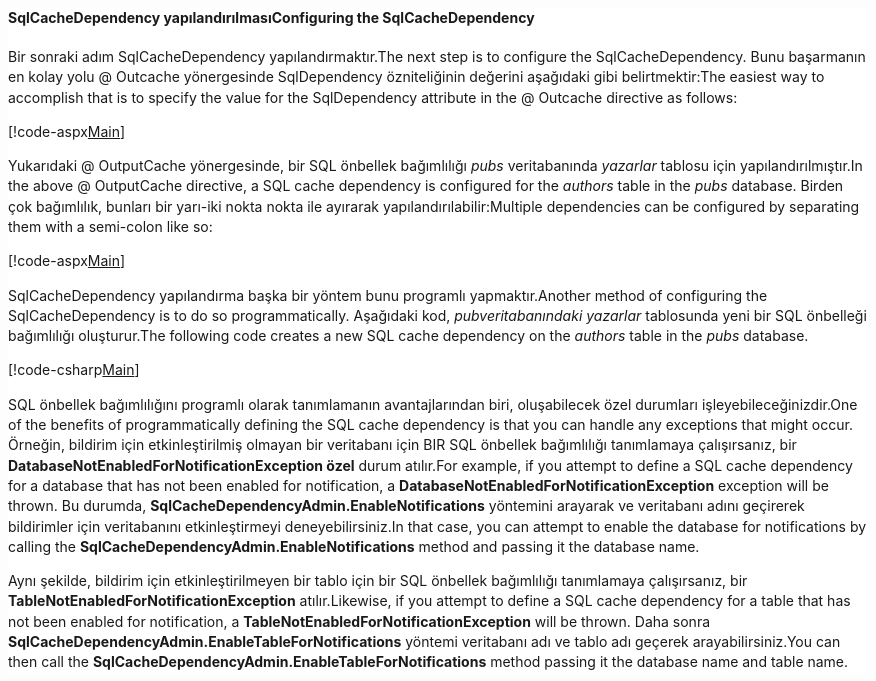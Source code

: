 #### <a name="configuring-the-sqlcachedependency"></a><span data-ttu-id="6a1c9-193">SqlCacheDependency yapılandırılması</span><span class="sxs-lookup"><span data-stu-id="6a1c9-193">Configuring the SqlCacheDependency</span></span>

<span data-ttu-id="6a1c9-194">Bir sonraki adım SqlCacheDependency yapılandırmaktır.</span><span class="sxs-lookup"><span data-stu-id="6a1c9-194">The next step is to configure the SqlCacheDependency.</span></span> <span data-ttu-id="6a1c9-195">Bunu başarmanın en kolay yolu @ Outcache yönergesinde SqlDependency özniteliğinin değerini aşağıdaki gibi belirtmektir:</span><span class="sxs-lookup"><span data-stu-id="6a1c9-195">The easiest way to accomplish that is to specify the value for the SqlDependency attribute in the @ Outcache directive as follows:</span></span>

[!code-aspx[Main](caching/samples/sample8.aspx)]

<span data-ttu-id="6a1c9-196">Yukarıdaki @ OutputCache yönergesinde, bir SQL önbellek bağımlılığı *pubs* veritabanında *yazarlar* tablosu için yapılandırılmıştır.</span><span class="sxs-lookup"><span data-stu-id="6a1c9-196">In the above @ OutputCache directive, a SQL cache dependency is configured for the *authors* table in the *pubs* database.</span></span> <span data-ttu-id="6a1c9-197">Birden çok bağımlılık, bunları bir yarı-iki nokta nokta ile ayırarak yapılandırılabilir:</span><span class="sxs-lookup"><span data-stu-id="6a1c9-197">Multiple dependencies can be configured by separating them with a semi-colon like so:</span></span>

[!code-aspx[Main](caching/samples/sample9.aspx)]

<span data-ttu-id="6a1c9-198">SqlCacheDependency yapılandırma başka bir yöntem bunu programlı yapmaktır.</span><span class="sxs-lookup"><span data-stu-id="6a1c9-198">Another method of configuring the SqlCacheDependency is to do so programmatically.</span></span> <span data-ttu-id="6a1c9-199">Aşağıdaki kod, *pubveritabanındaki* *yazarlar* tablosunda yeni bir SQL önbelleği bağımlılığı oluşturur.</span><span class="sxs-lookup"><span data-stu-id="6a1c9-199">The following code creates a new SQL cache dependency on the *authors* table in the *pubs* database.</span></span>

[!code-csharp[Main](caching/samples/sample10.cs)]

<span data-ttu-id="6a1c9-200">SQL önbellek bağımlılığını programlı olarak tanımlamanın avantajlarından biri, oluşabilecek özel durumları işleyebileceğinizdir.</span><span class="sxs-lookup"><span data-stu-id="6a1c9-200">One of the benefits of programmatically defining the SQL cache dependency is that you can handle any exceptions that might occur.</span></span> <span data-ttu-id="6a1c9-201">Örneğin, bildirim için etkinleştirilmiş olmayan bir veritabanı için BIR SQL önbellek bağımlılığı tanımlamaya çalışırsanız, bir **DatabaseNotEnabledForNotificationException özel** durum atılır.</span><span class="sxs-lookup"><span data-stu-id="6a1c9-201">For example, if you attempt to define a SQL cache dependency for a database that has not been enabled for notification, a **DatabaseNotEnabledForNotificationException** exception will be thrown.</span></span> <span data-ttu-id="6a1c9-202">Bu durumda, **SqlCacheDependencyAdmin.EnableNotifications** yöntemini arayarak ve veritabanı adını geçirerek bildirimler için veritabanını etkinleştirmeyi deneyebilirsiniz.</span><span class="sxs-lookup"><span data-stu-id="6a1c9-202">In that case, you can attempt to enable the database for notifications by calling the **SqlCacheDependencyAdmin.EnableNotifications** method and passing it the database name.</span></span>

<span data-ttu-id="6a1c9-203">Aynı şekilde, bildirim için etkinleştirilmeyen bir tablo için bir SQL önbellek bağımlılığı tanımlamaya çalışırsanız, bir **TableNotEnabledForNotificationException** atılır.</span><span class="sxs-lookup"><span data-stu-id="6a1c9-203">Likewise, if you attempt to define a SQL cache dependency for a table that has not been enabled for notification, a **TableNotEnabledForNotificationException** will be thrown.</span></span> <span data-ttu-id="6a1c9-204">Daha sonra **SqlCacheDependencyAdmin.EnableTableForNotifications** yöntemi veritabanı adı ve tablo adı geçerek arayabilirsiniz.</span><span class="sxs-lookup"><span data-stu-id="6a1c9-204">You can then call the **SqlCacheDependencyAdmin.EnableTableForNotifications** method passing it the database name and table name.</span></span>
